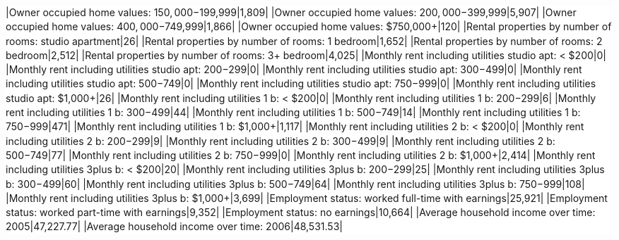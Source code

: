 |Owner occupied home values: $150,000-$199,999|1,809|
|Owner occupied home values: $200,000-$399,999|5,907|
|Owner occupied home values: $400,000-$749,999|1,866|
|Owner occupied home values: $750,000+|120|
|Rental properties by number of rooms: studio apartment|26|
|Rental properties by number of rooms: 1 bedroom|1,652|
|Rental properties by number of rooms: 2 bedroom|2,512|
|Rental properties by number of rooms: 3+ bedroom|4,025|
|Monthly rent including utilities studio apt: < $200|0|
|Monthly rent including utilities studio apt: $200-$299|0|
|Monthly rent including utilities studio apt: $300-$499|0|
|Monthly rent including utilities studio apt: $500-$749|0|
|Monthly rent including utilities studio apt: $750-$999|0|
|Monthly rent including utilities studio apt: $1,000+|26|
|Monthly rent including utilities 1 b: < $200|0|
|Monthly rent including utilities 1 b: $200-$299|6|
|Monthly rent including utilities 1 b: $300-$499|44|
|Monthly rent including utilities 1 b: $500-$749|14|
|Monthly rent including utilities 1 b: $750-$999|471|
|Monthly rent including utilities 1 b: $1,000+|1,117|
|Monthly rent including utilities 2 b: < $200|0|
|Monthly rent including utilities 2 b: $200-$299|9|
|Monthly rent including utilities 2 b: $300-$499|9|
|Monthly rent including utilities 2 b: $500-$749|77|
|Monthly rent including utilities 2 b: $750-$999|0|
|Monthly rent including utilities 2 b: $1,000+|2,414|
|Monthly rent including utilities 3plus b: < $200|20|
|Monthly rent including utilities 3plus b: $200-$299|25|
|Monthly rent including utilities 3plus b: $300-$499|60|
|Monthly rent including utilities 3plus b: $500-$749|64|
|Monthly rent including utilities 3plus b: $750-$999|108|
|Monthly rent including utilities 3plus b: $1,000+|3,699|
|Employment status: worked full-time with earnings|25,921|
|Employment status: worked part-time with earnings|9,352|
|Employment status: no earnings|10,664|
|Average household income over time: 2005|47,227.77|
|Average household income over time: 2006|48,531.53|